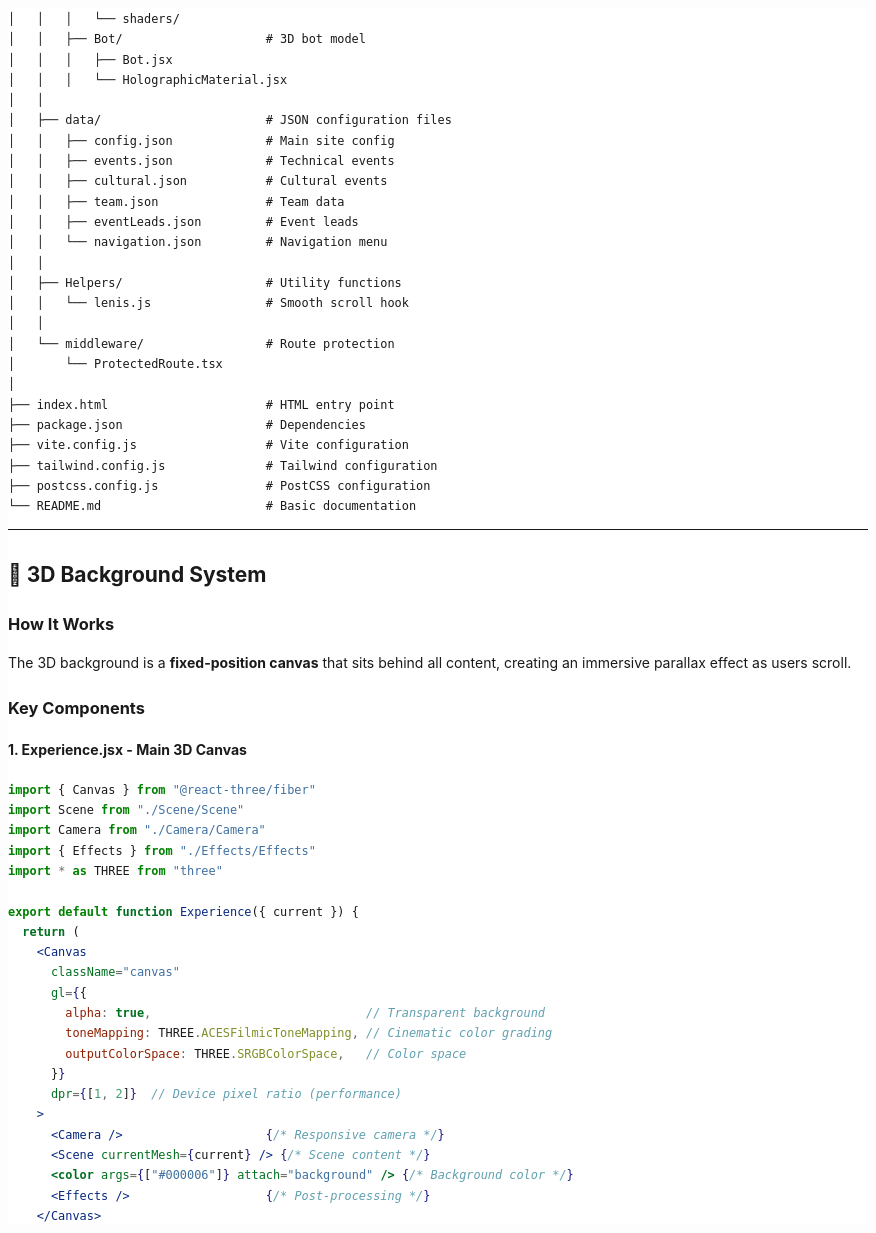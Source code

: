 ```
│   │   │   └── shaders/
│   │   ├── Bot/                    # 3D bot model
│   │   │   ├── Bot.jsx
│   │   │   └── HolographicMaterial.jsx
│   │
│   ├── data/                       # JSON configuration files
│   │   ├── config.json             # Main site config
│   │   ├── events.json             # Technical events
│   │   ├── cultural.json           # Cultural events
│   │   ├── team.json               # Team data
│   │   ├── eventLeads.json         # Event leads
│   │   └── navigation.json         # Navigation menu
│   │
│   ├── Helpers/                    # Utility functions
│   │   └── lenis.js                # Smooth scroll hook
│   │
│   └── middleware/                 # Route protection
│       └── ProtectedRoute.tsx
│
├── index.html                      # HTML entry point
├── package.json                    # Dependencies
├── vite.config.js                  # Vite configuration
├── tailwind.config.js              # Tailwind configuration
├── postcss.config.js               # PostCSS configuration
└── README.md                       # Basic documentation
```

---

## 🎨 3D Background System

### How It Works

The 3D background is a **fixed-position canvas** that sits behind all content, creating an immersive parallax effect as users scroll.

### Key Components

#### 1. **Experience.jsx** - Main 3D Canvas

```jsx
import { Canvas } from "@react-three/fiber"
import Scene from "./Scene/Scene"
import Camera from "./Camera/Camera"
import { Effects } from "./Effects/Effects"
import * as THREE from "three"

export default function Experience({ current }) {
  return (
    <Canvas
      className="canvas"
      gl={{
        alpha: true,                              // Transparent background
        toneMapping: THREE.ACESFilmicToneMapping, // Cinematic color grading
        outputColorSpace: THREE.SRGBColorSpace,   // Color space
      }}
      dpr={[1, 2]}  // Device pixel ratio (performance)
    >
      <Camera />                    {/* Responsive camera */}
      <Scene currentMesh={current} /> {/* Scene content */}
      <color args={["#000006"]} attach="background" /> {/* Background color */}
      <Effects />                   {/* Post-processing */}
    </Canvas>
```